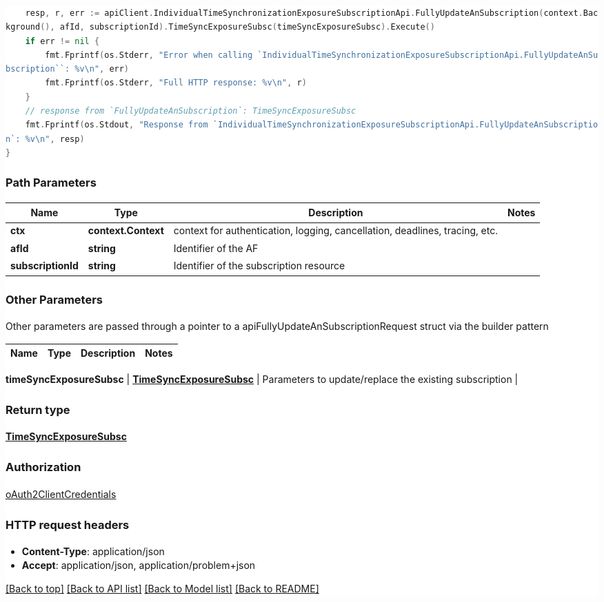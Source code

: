 ```go
    resp, r, err := apiClient.IndividualTimeSynchronizationExposureSubscriptionApi.FullyUpdateAnSubscription(context.Background(), afId, subscriptionId).TimeSyncExposureSubsc(timeSyncExposureSubsc).Execute()
    if err != nil {
        fmt.Fprintf(os.Stderr, "Error when calling `IndividualTimeSynchronizationExposureSubscriptionApi.FullyUpdateAnSubscription``: %v\n", err)
        fmt.Fprintf(os.Stderr, "Full HTTP response: %v\n", r)
    }
    // response from `FullyUpdateAnSubscription`: TimeSyncExposureSubsc
    fmt.Fprintf(os.Stdout, "Response from `IndividualTimeSynchronizationExposureSubscriptionApi.FullyUpdateAnSubscription`: %v\n", resp)
}
```

### Path Parameters


Name | Type | Description  | Notes
------------- | ------------- | ------------- | -------------
**ctx** | **context.Context** | context for authentication, logging, cancellation, deadlines, tracing, etc.
**afId** | **string** | Identifier of the AF | 
**subscriptionId** | **string** | Identifier of the subscription resource | 

### Other Parameters

Other parameters are passed through a pointer to a apiFullyUpdateAnSubscriptionRequest struct via the builder pattern


Name | Type | Description  | Notes
------------- | ------------- | ------------- | -------------


 **timeSyncExposureSubsc** | [**TimeSyncExposureSubsc**](TimeSyncExposureSubsc.md) | Parameters to update/replace the existing subscription | 

### Return type

[**TimeSyncExposureSubsc**](TimeSyncExposureSubsc.md)

### Authorization

[oAuth2ClientCredentials](../README.md#oAuth2ClientCredentials)

### HTTP request headers

- **Content-Type**: application/json
- **Accept**: application/json, application/problem+json

[[Back to top]](#) [[Back to API list]](../README.md#documentation-for-api-endpoints)
[[Back to Model list]](../README.md#documentation-for-models)
[[Back to README]](../README.md)

